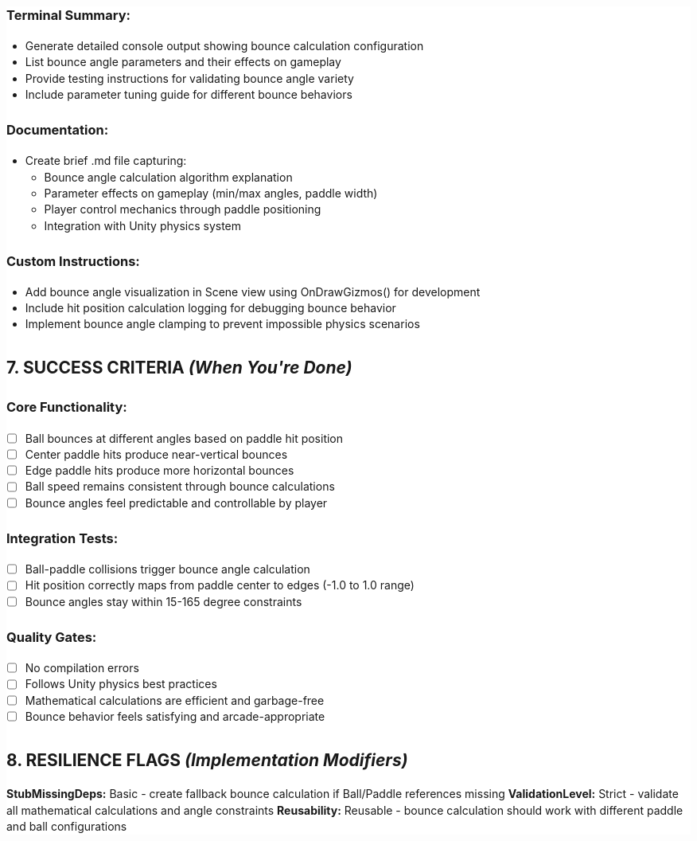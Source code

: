 ### **Terminal Summary:**

- Generate detailed console output showing bounce calculation configuration
- List bounce angle parameters and their effects on gameplay
- Provide testing instructions for validating bounce angle variety
- Include parameter tuning guide for different bounce behaviors

### **Documentation:**

- Create brief .md file capturing:
  - Bounce angle calculation algorithm explanation
  - Parameter effects on gameplay (min/max angles, paddle width)
  - Player control mechanics through paddle positioning
  - Integration with Unity physics system

### **Custom Instructions:**

- Add bounce angle visualization in Scene view using OnDrawGizmos() for development
- Include hit position calculation logging for debugging bounce behavior
- Implement bounce angle clamping to prevent impossible physics scenarios

## **7. SUCCESS CRITERIA** *(When You're Done)*

### **Core Functionality:**

- [ ] Ball bounces at different angles based on paddle hit position
- [ ] Center paddle hits produce near-vertical bounces
- [ ] Edge paddle hits produce more horizontal bounces
- [ ] Ball speed remains consistent through bounce calculations
- [ ] Bounce angles feel predictable and controllable by player

### **Integration Tests:**

- [ ] Ball-paddle collisions trigger bounce angle calculation
- [ ] Hit position correctly maps from paddle center to edges (-1.0 to 1.0 range)
- [ ] Bounce angles stay within 15-165 degree constraints

### **Quality Gates:**

- [ ] No compilation errors
- [ ] Follows Unity physics best practices
- [ ] Mathematical calculations are efficient and garbage-free
- [ ] Bounce behavior feels satisfying and arcade-appropriate

## **8. RESILIENCE FLAGS** *(Implementation Modifiers)*

**StubMissingDeps:** Basic - create fallback bounce calculation if Ball/Paddle references missing
**ValidationLevel:** Strict - validate all mathematical calculations and angle constraints
**Reusability:** Reusable - bounce calculation should work with different paddle and ball configurations
